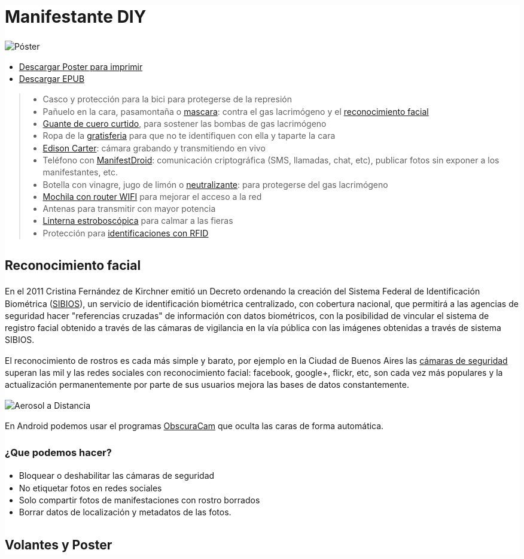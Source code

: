 # Manifestante DIY

![Póster](poster/poster_revolucionario_de_accion_chico.png)

* [Descargar Poster para imprimir](http://b4zz4.github.io/ManifestanteXXI/poster/poster.png)
* [Descargar EPUB](http://b4zz4.github.io/ManifestanteXXI/ManifestanteDIY.epub)

> * Casco y protección para la bici para protegerse de la represión
> * Pañuelo en la cara, pasamontaña o [mascara](#mascara): contra el gas lacrimógeno y el [reconocimiento facial](#reconocimiento-facial)
> * [Guante de cuero curtido](#guante-de-cuero-curtido), para sostener las bombas de gas lacrimógeno
> * Ropa de la [gratisferia](textos/Gratiferia.md) para que no te identifiquen con ella y taparte la cara
> * [Edison Carter](#edison-carter): cámara grabando y transmitiendo en vivo
> * Teléfono con [ManifestDroid](#manifestdroid): comunicación criptográfica (SMS, llamadas, chat, etc), publicar fotos sin exponer a los manifestantes, etc.
> * Botella con vinagre, jugo de limón o [neutralizante](#neutralizante): para protegerse del gas lacrimógeno
> * [Mochila con router WIFI](#mochila-wifi) para mejorar el acceso a la red
> * Antenas para transmitir con mayor potencia
> * [Linterna estroboscópica](#linterna-estroboscopica) para calmar a las fieras
> * Protección para [identificaciones con RFID](#proteccin-para-documentos-con-rfid)

## Reconocimiento facial

En el 2011 Cristina Fernández de Kirchner emitió un Decreto ordenando la creación del Sistema Federal de Identificación Biométrica ([SIBIOS](textos/SIBIOS.md)), un servicio de identificación biométrica centralizado, con cobertura nacional, que permitirá a las agencias de seguridad hacer "referencias cruzadas" de información con datos biométricos, con la posibilidad de vincular el sistema de registro facial obtenido a través de las cámaras de vigilancia en la vía pública con las imágenes obtenidas a través de sistema SIBIOS.

El reconocimiento de rostros es cada más simple y barato, por ejemplo en la Ciudad de Buenos Aires las [cámaras de seguridad](http://camaras.buenosaires.gob.ar/) superan las mil y las redes sociales con reconocimiento facial: facebook, google+, flickr, etc, son cada vez más populares y la actualización permanentemente por parte de sus usuarios mejora las bases de datos constantemente.

![Aerosol a Distancia](planos/aerosol_a_distancia.png)

En Android podemos usar el programas [ObscuraCam](https://guardianproject.info/apps/obscuracam/) que oculta las caras de forma automática.

### ¿Que podemos hacer?

* Bloquear o deshabilitar las cámaras de seguridad
* No etiquetar fotos en redes sociales
* Solo compartir fotos de manifestaciones con rostro borrados
* Borrar datos de localización y metadatos de las fotos. 

## Volantes y Poster
